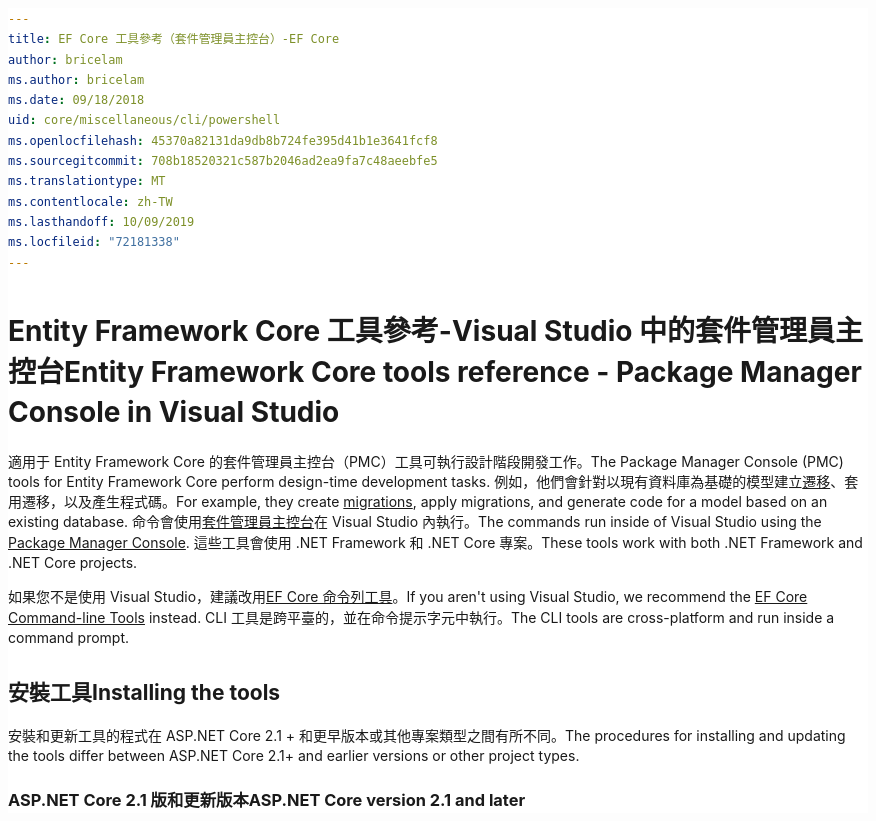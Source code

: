 ```yaml
---
title: EF Core 工具參考（套件管理員主控台）-EF Core
author: bricelam
ms.author: bricelam
ms.date: 09/18/2018
uid: core/miscellaneous/cli/powershell
ms.openlocfilehash: 45370a82131da9db8b724fe395d41b1e3641fcf8
ms.sourcegitcommit: 708b18520321c587b2046ad2ea9fa7c48aeebfe5
ms.translationtype: MT
ms.contentlocale: zh-TW
ms.lasthandoff: 10/09/2019
ms.locfileid: "72181338"
---
```

# <a name="entity-framework-core-tools-reference---package-manager-console-in-visual-studio"></a><span data-ttu-id="9f10c-102">Entity Framework Core 工具參考-Visual Studio 中的套件管理員主控台</span><span class="sxs-lookup"><span data-stu-id="9f10c-102">Entity Framework Core tools reference - Package Manager Console in Visual Studio</span></span>

<span data-ttu-id="9f10c-103">適用于 Entity Framework Core 的套件管理員主控台（PMC）工具可執行設計階段開發工作。</span><span class="sxs-lookup"><span data-stu-id="9f10c-103">The Package Manager Console (PMC) tools for Entity Framework Core perform design-time development tasks.</span></span> <span data-ttu-id="9f10c-104">例如，他們會針對以現有資料庫為基礎的模型建立[遷移](/aspnet/core/data/ef-mvc/migrations?view=aspnetcore-2.0)、套用遷移，以及產生程式碼。</span><span class="sxs-lookup"><span data-stu-id="9f10c-104">For example, they create [migrations](/aspnet/core/data/ef-mvc/migrations?view=aspnetcore-2.0), apply migrations, and generate code for a model based on an existing database.</span></span> <span data-ttu-id="9f10c-105">命令會使用[套件管理員主控台](/nuget/tools/package-manager-console)在 Visual Studio 內執行。</span><span class="sxs-lookup"><span data-stu-id="9f10c-105">The commands run inside of Visual Studio using the [Package Manager Console](/nuget/tools/package-manager-console).</span></span> <span data-ttu-id="9f10c-106">這些工具會使用 .NET Framework 和 .NET Core 專案。</span><span class="sxs-lookup"><span data-stu-id="9f10c-106">These tools work with both .NET Framework and .NET Core projects.</span></span>

<span data-ttu-id="9f10c-107">如果您不是使用 Visual Studio，建議改用[EF Core 命令列工具](dotnet.md)。</span><span class="sxs-lookup"><span data-stu-id="9f10c-107">If you aren't using Visual Studio, we recommend the [EF Core Command-line Tools](dotnet.md) instead.</span></span> <span data-ttu-id="9f10c-108">CLI 工具是跨平臺的，並在命令提示字元中執行。</span><span class="sxs-lookup"><span data-stu-id="9f10c-108">The CLI tools are cross-platform and run inside a command prompt.</span></span>

## <a name="installing-the-tools"></a><span data-ttu-id="9f10c-109">安裝工具</span><span class="sxs-lookup"><span data-stu-id="9f10c-109">Installing the tools</span></span>

<span data-ttu-id="9f10c-110">安裝和更新工具的程式在 ASP.NET Core 2.1 + 和更早版本或其他專案類型之間有所不同。</span><span class="sxs-lookup"><span data-stu-id="9f10c-110">The procedures for installing and updating the tools differ between ASP.NET Core 2.1+ and earlier versions or other project types.</span></span>

### <a name="aspnet-core-version-21-and-later"></a><span data-ttu-id="9f10c-111">ASP.NET Core 2.1 版和更新版本</span><span class="sxs-lookup"><span data-stu-id="9f10c-111">ASP.NET Core version 2.1 and later</span></span>
